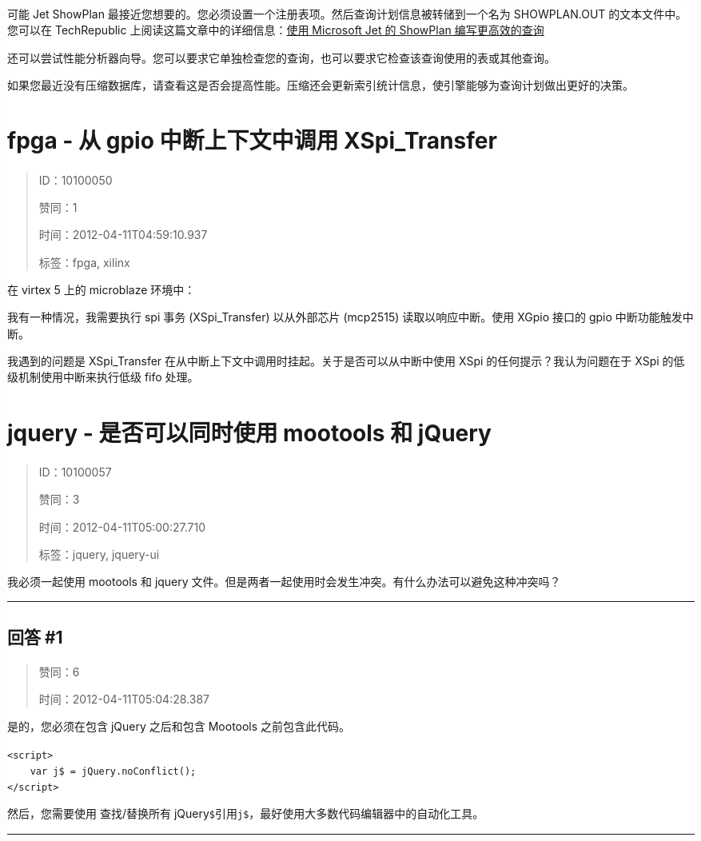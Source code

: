 可能 Jet ShowPlan 最接近您想要的。您必须设置一个注册表项。然后查询计划信息被转储到一个名为 SHOWPLAN.OUT 的文本文件中。您可以在 TechRepublic 上阅读这篇文章中的详细信息：[使用 Microsoft Jet 的 ShowPlan 编写更高效的查询](http://www.techrepublic.com/article/use-microsoft-jets-showplan-to-write-more-efficient-queries/5064388)

还可以尝试性能分析器向导。您可以要求它单独检查您的查询，也可以要求它检查该查询使用的表或其他查询。

如果您最近没有压缩数据库，请查看这是否会提高性能。压缩还会更新索引统计信息，使引擎能够为查询计划做出更好的决策。

# fpga - 从 gpio 中断上下文中调用 XSpi_Transfer

> ID：10100050
> 
> 赞同：1
> 
> 时间：2012-04-11T04:59:10.937
> 
> 标签：fpga, xilinx

在 virtex 5 上的 microblaze 环境中：

我有一种情况，我需要执行 spi 事务 (XSpi_Transfer) 以从外部芯片 (mcp2515) 读取以响应中断。使用 XGpio 接口的 gpio 中断功能触发中断。

我遇到的问题是 XSpi_Transfer 在从中断上下文中调用时挂起。关于是否可以从中断中使用 XSpi 的任何提示？我认为问题在于 XSpi 的低级机制使用中断来执行低级 fifo 处理。

# jquery - 是否可以同时使用 mootools 和 jQuery

> ID：10100057
> 
> 赞同：3
> 
> 时间：2012-04-11T05:00:27.710
> 
> 标签：jquery, jquery-ui

我必须一起使用 mootools 和 jquery 文件。但是两者一起使用时会发生冲突。有什么办法可以避免这种冲突吗？

* * *

## 回答 #1

> 赞同：6
> 
> 时间：2012-04-11T05:04:28.387

是的，您必须在包含 jQuery 之后和包含 Mootools 之前包含此代码。

```
<script>
    var j$ = jQuery.noConflict();
</script> 
```

然后，您需要使用 查找/替换所有 jQuery`$`引用`j$`，最好使用大多数代码编辑器中的自动化工具。

* * *
